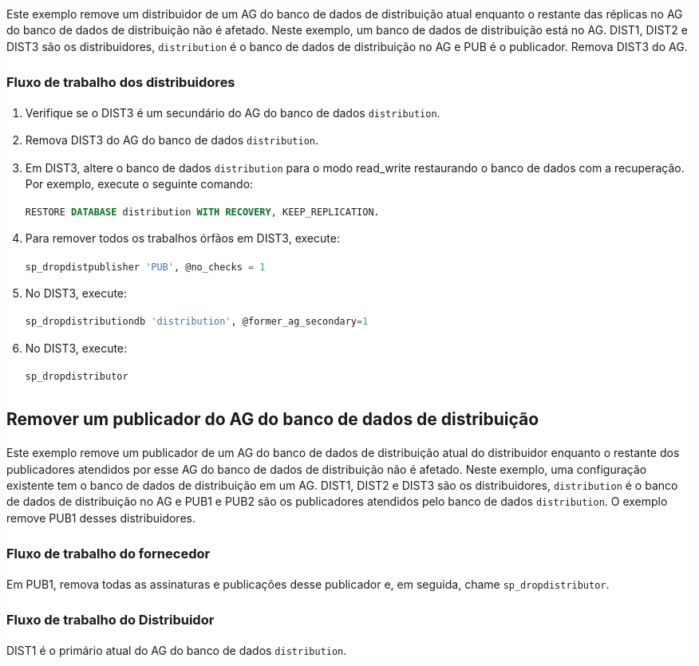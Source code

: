 Este exemplo remove um distribuidor de um AG do banco de dados de distribuição atual enquanto o restante das réplicas no AG do banco de dados de distribuição não é afetado. Neste exemplo, um banco de dados de distribuição está no AG. DIST1, DIST2 e DIST3 são os distribuidores, `distribution` é o banco de dados de distribuição no AG e PUB é o publicador. Remova DIST3 do AG.

### <a name="distributors-workflow"></a>Fluxo de trabalho dos distribuidores

1. Verifique se o DIST3 é um secundário do AG do banco de dados `distribution`.
2. Remova DIST3 do AG do banco de dados `distribution`.
3. Em DIST3, altere o banco de dados `distribution` para o modo read_write restaurando o banco de dados com a recuperação. Por exemplo, execute o seguinte comando:  
   
   ```sql
   RESTORE DATABASE distribution WITH RECOVERY, KEEP_REPLICATION.
   ```
   
1. Para remover todos os trabalhos órfãos em DIST3, execute: 

   ```sql
   sp_dropdistpublisher 'PUB', @no_checks = 1
   ```

1. No DIST3, execute:

   ```sql
   sp_dropdistributiondb 'distribution', @former_ag_secondary=1
   ```

1. No DIST3, execute: 

   ```sql
   sp_dropdistributor
   ```

## <a name="remove-a-publisher-from-distribution-database-ag"></a>Remover um publicador do AG do banco de dados de distribuição

Este exemplo remove um publicador de um AG do banco de dados de distribuição atual do distribuidor enquanto o restante dos publicadores atendidos por esse AG do banco de dados de distribuição não é afetado. Neste exemplo, uma configuração existente tem o banco de dados de distribuição em um AG. DIST1, DIST2 e DIST3 são os distribuidores, `distribution` é o banco de dados de distribuição no AG e PUB1 e PUB2 são os publicadores atendidos pelo banco de dados `distribution`. O exemplo remove PUB1 desses distribuidores.

### <a name="publisher-workflow"></a>Fluxo de trabalho do fornecedor

Em PUB1, remova todas as assinaturas e publicações desse publicador e, em seguida, chame `sp_dropdistributor`.

### <a name="distributor-workflow"></a>Fluxo de trabalho do Distribuidor

DIST1 é o primário atual do AG do banco de dados `distribution`.
